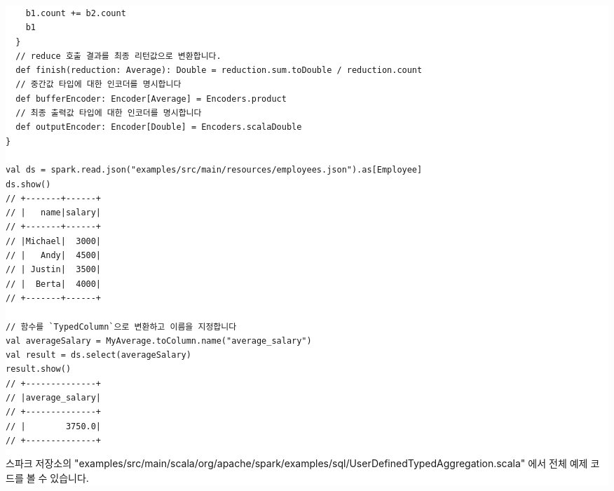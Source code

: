 ```
    b1.count += b2.count
    b1
  }
  // reduce 호출 결과를 최종 리턴값으로 변환합니다.
  def finish(reduction: Average): Double = reduction.sum.toDouble / reduction.count
  // 중간값 타입에 대한 인코더를 명시합니다
  def bufferEncoder: Encoder[Average] = Encoders.product
  // 최종 출력값 타입에 대한 인코더를 명시합니다
  def outputEncoder: Encoder[Double] = Encoders.scalaDouble
}

val ds = spark.read.json("examples/src/main/resources/employees.json").as[Employee]
ds.show()
// +-------+------+
// |   name|salary|
// +-------+------+
// |Michael|  3000|
// |   Andy|  4500|
// | Justin|  3500|
// |  Berta|  4000|
// +-------+------+

// 함수를 `TypedColumn`으로 변환하고 이름을 지정합니다
val averageSalary = MyAverage.toColumn.name("average_salary")
val result = ds.select(averageSalary)
result.show()
// +--------------+
// |average_salary|
// +--------------+
// |        3750.0|
// +--------------+
```


스파크 저장소의 "examples/src/main/scala/org/apache/spark/examples/sql/UserDefinedTypedAggregation.scala" 에서 전체 예제 코드를 볼 수 있습니다.